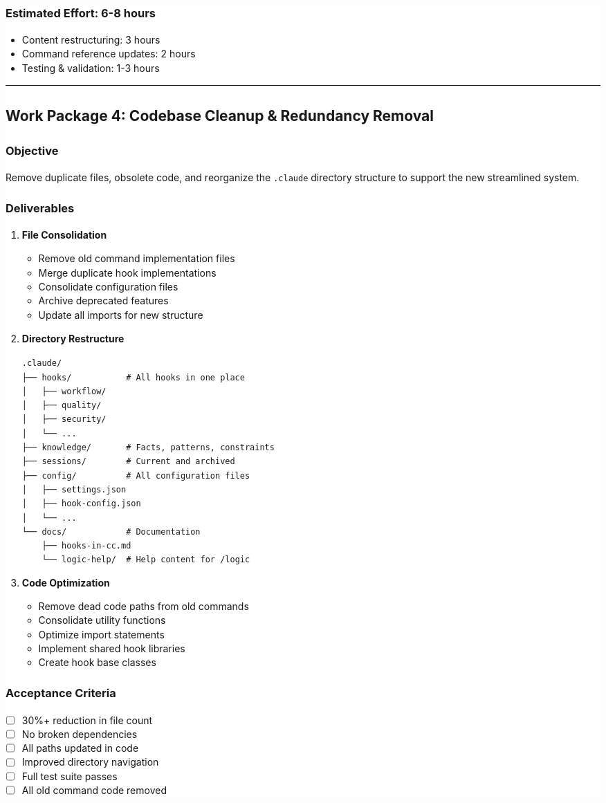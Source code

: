 ### Estimated Effort: 6-8 hours
- Content restructuring: 3 hours
- Command reference updates: 2 hours
- Testing & validation: 1-3 hours

---

## Work Package 4: Codebase Cleanup & Redundancy Removal

### Objective
Remove duplicate files, obsolete code, and reorganize the `.claude` directory structure to support the new streamlined system.

### Deliverables
1. **File Consolidation**
   - Remove old command implementation files
   - Merge duplicate hook implementations
   - Consolidate configuration files
   - Archive deprecated features
   - Update all imports for new structure

2. **Directory Restructure**
   ```
   .claude/
   ├── hooks/           # All hooks in one place
   │   ├── workflow/
   │   ├── quality/
   │   ├── security/
   │   └── ...
   ├── knowledge/       # Facts, patterns, constraints
   ├── sessions/        # Current and archived
   ├── config/          # All configuration files
   │   ├── settings.json
   │   ├── hook-config.json
   │   └── ...
   └── docs/            # Documentation
       ├── hooks-in-cc.md
       └── logic-help/  # Help content for /logic
   ```

3. **Code Optimization**
   - Remove dead code paths from old commands
   - Consolidate utility functions
   - Optimize import statements
   - Implement shared hook libraries
   - Create hook base classes

### Acceptance Criteria
- [ ] 30%+ reduction in file count
- [ ] No broken dependencies
- [ ] All paths updated in code
- [ ] Improved directory navigation
- [ ] Full test suite passes
- [ ] All old command code removed
